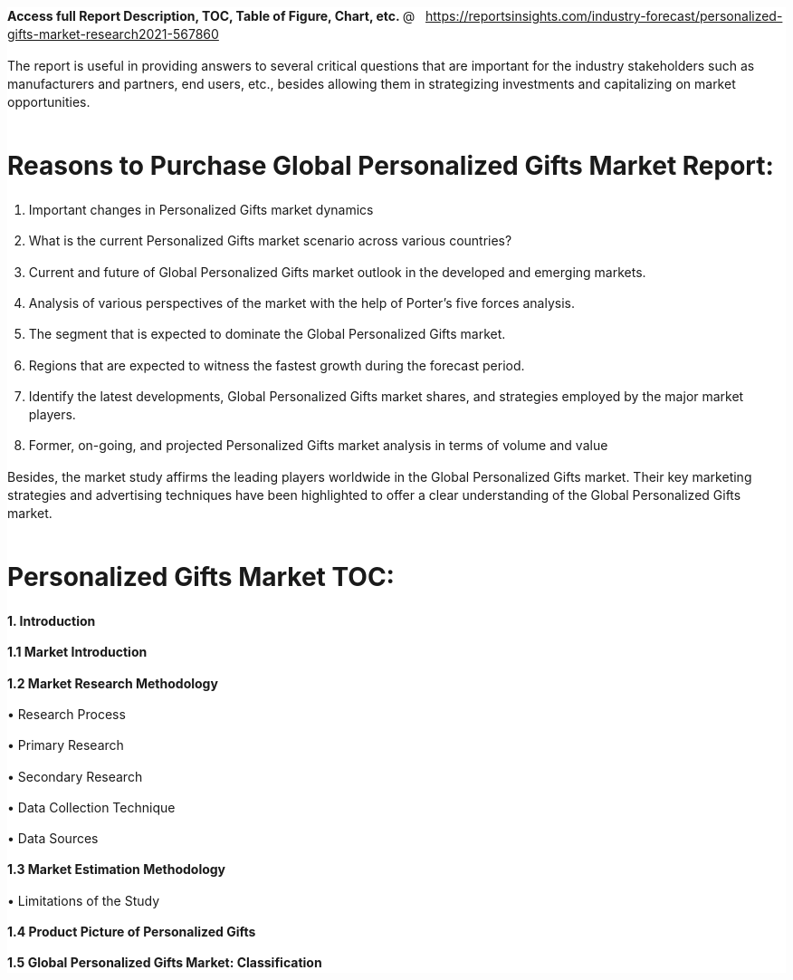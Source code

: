 <strong>Access full Report Description, TOC, Table of Figure, Chart, etc. </strong>@   <a href=https://reportsinsights.com/industry-forecast/personalized-gifts-market-research2021-567860>https://reportsinsights.com/industry-forecast/personalized-gifts-market-research2021-567860</a>

The report is useful in providing answers to several critical questions that are important for the industry stakeholders such as manufacturers and partners, end users, etc., besides allowing them in strategizing investments and capitalizing on market opportunities.

# <strong>Reasons to Purchase Global Personalized Gifts Market Report:</strong>

1. Important changes in Personalized Gifts market dynamics

2. What is the current Personalized Gifts market scenario across various countries?

3. Current and future of Global Personalized Gifts market outlook in the developed and emerging markets.

4. Analysis of various perspectives of the market with the help of Porter’s five forces analysis.

5. The segment that is expected to dominate the Global Personalized Gifts market.

6. Regions that are expected to witness the fastest growth during the forecast period.

7. Identify the latest developments, Global Personalized Gifts market shares, and strategies employed by the major market players.

8. Former, on-going, and projected Personalized Gifts market analysis in terms of volume and value

Besides, the market study affirms the leading players worldwide in the Global Personalized Gifts market. Their key marketing strategies and advertising techniques have been highlighted to offer a clear understanding of the Global Personalized Gifts market.

# <strong>Personalized Gifts Market TOC:</strong>

<strong>1. Introduction</strong>

<strong>1.1 Market Introduction</strong>

<strong>1.2 Market Research Methodology</strong>

• Research Process

• Primary Research

• Secondary Research

• Data Collection Technique

• Data Sources

<strong>1.3 Market Estimation Methodology</strong>

• Limitations of the Study

<strong>1.4 Product Picture of Personalized Gifts</strong>

<strong>1.5 Global Personalized Gifts Market: Classification</strong>
